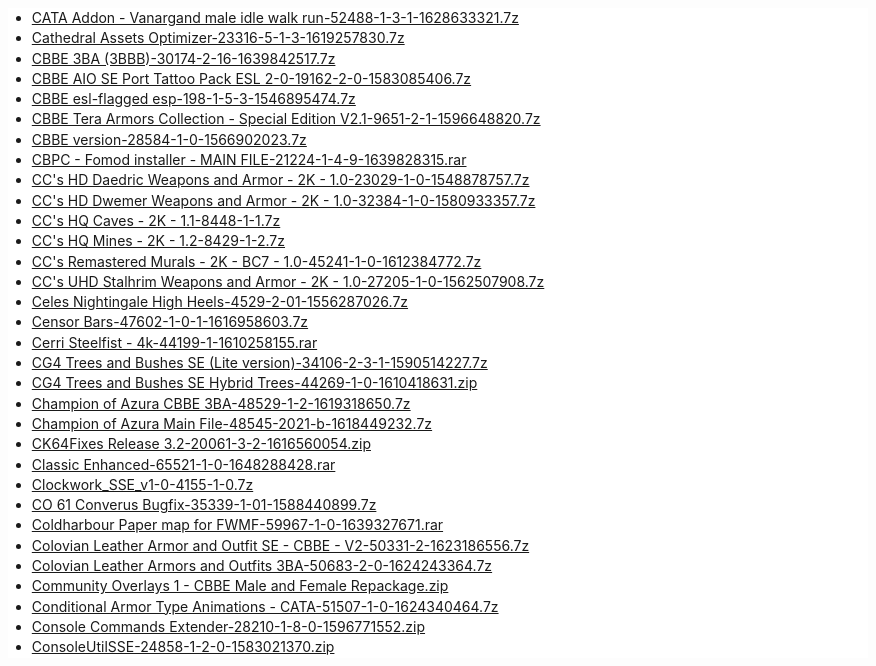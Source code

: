 *  [CATA Addon - Vanargand male idle walk run-52488-1-3-1-1628633321.7z](https://www.nexusmods.com/skyrimspecialedition/mods/52488/?tab=files&file_id=220292)
*  [Cathedral Assets Optimizer-23316-5-1-3-1619257830.7z](https://www.nexusmods.com/skyrimspecialedition/mods/23316/?tab=files&file_id=199921)
*  [CBBE 3BA (3BBB)-30174-2-16-1639842517.7z](https://www.nexusmods.com/skyrimspecialedition/mods/30174/?tab=files&file_id=250082)
*  [CBBE AIO SE Port Tattoo Pack ESL 2-0-19162-2-0-1583085406.7z](https://www.nexusmods.com/skyrimspecialedition/mods/19162/?tab=files&file_id=126685)
*  [CBBE esl-flagged esp-198-1-5-3-1546895474.7z](https://www.nexusmods.com/skyrimspecialedition/mods/198/?tab=files&file_id=77597)
*  [CBBE Tera Armors Collection - Special Edition V2.1-9651-2-1-1596648820.7z](https://www.nexusmods.com/skyrimspecialedition/mods/9651/?tab=files&file_id=153915)
*  [CBBE version-28584-1-0-1566902023.7z](https://www.nexusmods.com/skyrimspecialedition/mods/28584/?tab=files&file_id=104509)
*  [CBPC - Fomod installer - MAIN FILE-21224-1-4-9-1639828315.rar](https://www.nexusmods.com/skyrimspecialedition/mods/21224/?tab=files&file_id=250037)
*  [CC's HD Daedric Weapons and Armor - 2K - 1.0-23029-1-0-1548878757.7z](https://www.nexusmods.com/skyrimspecialedition/mods/23029/?tab=files&file_id=80109)
*  [CC's HD Dwemer Weapons and Armor - 2K - 1.0-32384-1-0-1580933357.7z](https://www.nexusmods.com/skyrimspecialedition/mods/32384/?tab=files&file_id=122824)
*  [CC's HQ Caves - 2K - 1.1-8448-1-1.7z](https://www.nexusmods.com/skyrimspecialedition/mods/8448/?tab=files&file_id=21064)
*  [CC's HQ Mines - 2K - 1.2-8429-1-2.7z](https://www.nexusmods.com/skyrimspecialedition/mods/8429/?tab=files&file_id=21073)
*  [CC's Remastered Murals - 2K - BC7 - 1.0-45241-1-0-1612384772.7z](https://www.nexusmods.com/skyrimspecialedition/mods/45241/?tab=files&file_id=183821)
*  [CC's UHD Stalhrim Weapons and Armor - 2K - 1.0-27205-1-0-1562507908.7z](https://www.nexusmods.com/skyrimspecialedition/mods/27205/?tab=files&file_id=98465)
*  [Celes Nightingale High Heels-4529-2-01-1556287026.7z](https://www.nexusmods.com/skyrimspecialedition/mods/4529/?tab=files&file_id=89785)
*  [Censor Bars-47602-1-0-1-1616958603.7z](https://www.nexusmods.com/skyrimspecialedition/mods/47602/?tab=files&file_id=194229)
*  [Cerri Steelfist - 4k-44199-1-1610258155.rar](https://www.nexusmods.com/skyrimspecialedition/mods/44199/?tab=files&file_id=178706)
*  [CG4 Trees and Bushes SE (Lite version)-34106-2-3-1-1590514227.7z](https://www.nexusmods.com/skyrimspecialedition/mods/34106/?tab=files&file_id=142162)
*  [CG4 Trees and Bushes SE Hybrid Trees-44269-1-0-1610418631.zip](https://www.nexusmods.com/skyrimspecialedition/mods/44269/?tab=files&file_id=179047)
*  [Champion of Azura CBBE 3BA-48529-1-2-1619318650.7z](https://www.nexusmods.com/skyrimspecialedition/mods/48529/?tab=files&file_id=200028)
*  [Champion of Azura Main File-48545-2021-b-1618449232.7z](https://www.nexusmods.com/skyrimspecialedition/mods/48545/?tab=files&file_id=198233)
*  [CK64Fixes Release 3.2-20061-3-2-1616560054.zip](https://www.nexusmods.com/skyrimspecialedition/mods/20061/?tab=files&file_id=193264)
*  [Classic Enhanced-65521-1-0-1648288428.rar](https://www.nexusmods.com/skyrimspecialedition/mods/65521/?tab=files&file_id=272645)
*  [Clockwork_SSE_v1-0-4155-1-0.7z](https://www.nexusmods.com/skyrimspecialedition/mods/4155/?tab=files&file_id=7713)
*  [CO 61 Converus Bugfix-35339-1-01-1588440899.7z](https://www.nexusmods.com/skyrimspecialedition/mods/35339/?tab=files&file_id=137645)
*  [Coldharbour Paper map for FWMF-59967-1-0-1639327671.rar](https://www.nexusmods.com/skyrimspecialedition/mods/59967/?tab=files&file_id=248556)
*  [Colovian Leather Armor and Outfit SE - CBBE - V2-50331-2-1623186556.7z](https://www.nexusmods.com/skyrimspecialedition/mods/50331/?tab=files&file_id=208192)
*  [Colovian Leather Armors and Outfits 3BA-50683-2-0-1624243364.7z](https://www.nexusmods.com/skyrimspecialedition/mods/50683/?tab=files&file_id=210369)
*  [Community Overlays 1 - CBBE Male and Female Repackage.zip](https://drive.google.com/uc?id=1DMWc4kzWRm-Cwtn3EAmIiRo7p1bJmx15&export=download)
*  [Conditional Armor Type Animations - CATA-51507-1-0-1624340464.7z](https://www.nexusmods.com/skyrimspecialedition/mods/51507/?tab=files&file_id=210549)
*  [Console Commands Extender-28210-1-8-0-1596771552.zip](https://www.nexusmods.com/skyrimspecialedition/mods/28210/?tab=files&file_id=154169)
*  [ConsoleUtilSSE-24858-1-2-0-1583021370.zip](https://www.nexusmods.com/skyrimspecialedition/mods/24858/?tab=files&file_id=126531)